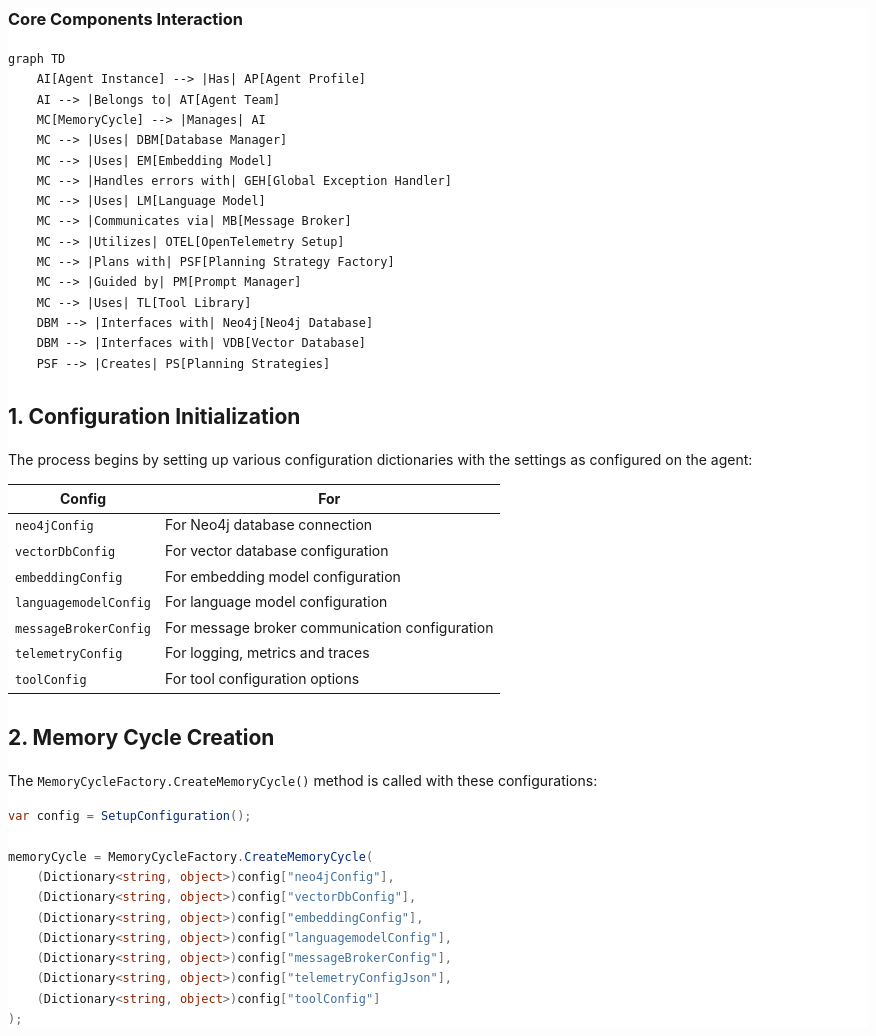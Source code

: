 ### Core Components Interaction

```mermaid
graph TD
    AI[Agent Instance] --> |Has| AP[Agent Profile]
    AI --> |Belongs to| AT[Agent Team]
    MC[MemoryCycle] --> |Manages| AI
    MC --> |Uses| DBM[Database Manager]
    MC --> |Uses| EM[Embedding Model]
    MC --> |Handles errors with| GEH[Global Exception Handler]
    MC --> |Uses| LM[Language Model]
    MC --> |Communicates via| MB[Message Broker]
    MC --> |Utilizes| OTEL[OpenTelemetry Setup]
    MC --> |Plans with| PSF[Planning Strategy Factory]
    MC --> |Guided by| PM[Prompt Manager]
    MC --> |Uses| TL[Tool Library]
    DBM --> |Interfaces with| Neo4j[Neo4j Database]
    DBM --> |Interfaces with| VDB[Vector Database]
    PSF --> |Creates| PS[Planning Strategies]
```

## 1. Configuration Initialization

The process begins by setting up various configuration dictionaries with the settings as configured on the agent:

| Config                | For                                  |
|-----------------------|--------------------------------------|
| `neo4jConfig`         | For Neo4j database connection        |
| `vectorDbConfig`      | For vector database configuration    |
| `embeddingConfig`     | For embedding model configuration    |
| `languagemodelConfig` | For language model configuration     |
| `messageBrokerConfig` | For message broker communication configuration |
| `telemetryConfig`     | For logging, metrics and traces      |
| `toolConfig`          | For tool configuration options       |

## 2. Memory Cycle Creation

The `MemoryCycleFactory.CreateMemoryCycle()` method is called with these configurations:

```C#
var config = SetupConfiguration();

memoryCycle = MemoryCycleFactory.CreateMemoryCycle(
    (Dictionary<string, object>)config["neo4jConfig"],
    (Dictionary<string, object>)config["vectorDbConfig"],
    (Dictionary<string, object>)config["embeddingConfig"],
    (Dictionary<string, object>)config["languagemodelConfig"],
    (Dictionary<string, object>)config["messageBrokerConfig"],
    (Dictionary<string, object>)config["telemetryConfigJson"],
    (Dictionary<string, object>)config["toolConfig"]
);
```
